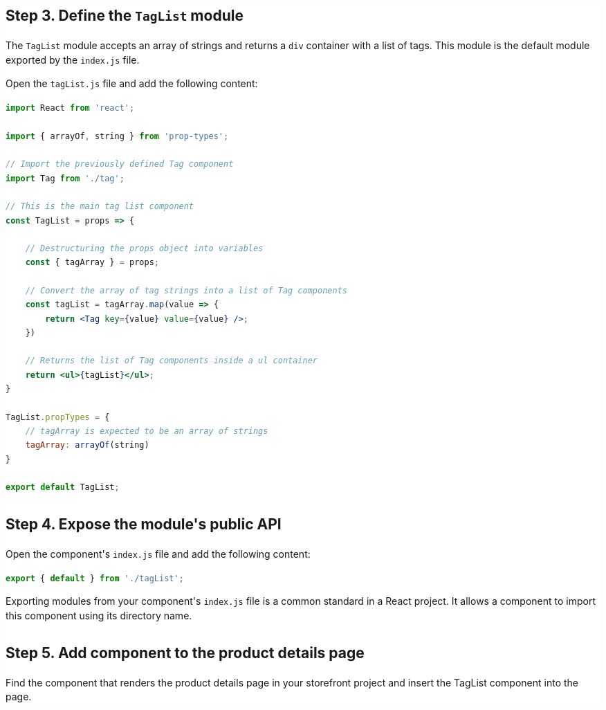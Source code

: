 ## Step 3. Define the `TagList` module

The `TagList` module accepts an array of strings and returns a `div` container with a list of tags.
This module is the default module exported by the `index.js` file.

Open the `tagList.js` file and add the following content:

```jsx
import React from 'react';

import { arrayOf, string } from 'prop-types';

// Import the previously defined Tag component
import Tag from './tag';

// This is the main tag list component
const TagList = props => {

    // Destructuring the props object into variables
    const { tagArray } = props;

    // Convert the array of tag strings into a list of Tag components
    const tagList = tagArray.map(value => {
        return <Tag key={value} value={value} />;
    })

    // Returns the list of Tag components inside a ul container
    return <ul>{tagList}</ul>;
}

TagList.propTypes = {
    // tagArray is expected to be an array of strings
    tagArray: arrayOf(string)
}

export default TagList;
```

## Step 4. Expose the module's public API

Open the component's `index.js` file and add the following content:

```js
export { default } from './tagList';
```

Exporting modules from your component's `index.js` file is a common standard in a React project.
It allows a component to import this component using its directory name.

## Step 5. Add component to the product details page

Find the component that renders the product details page in your storefront project and insert the TagList component into the page.
